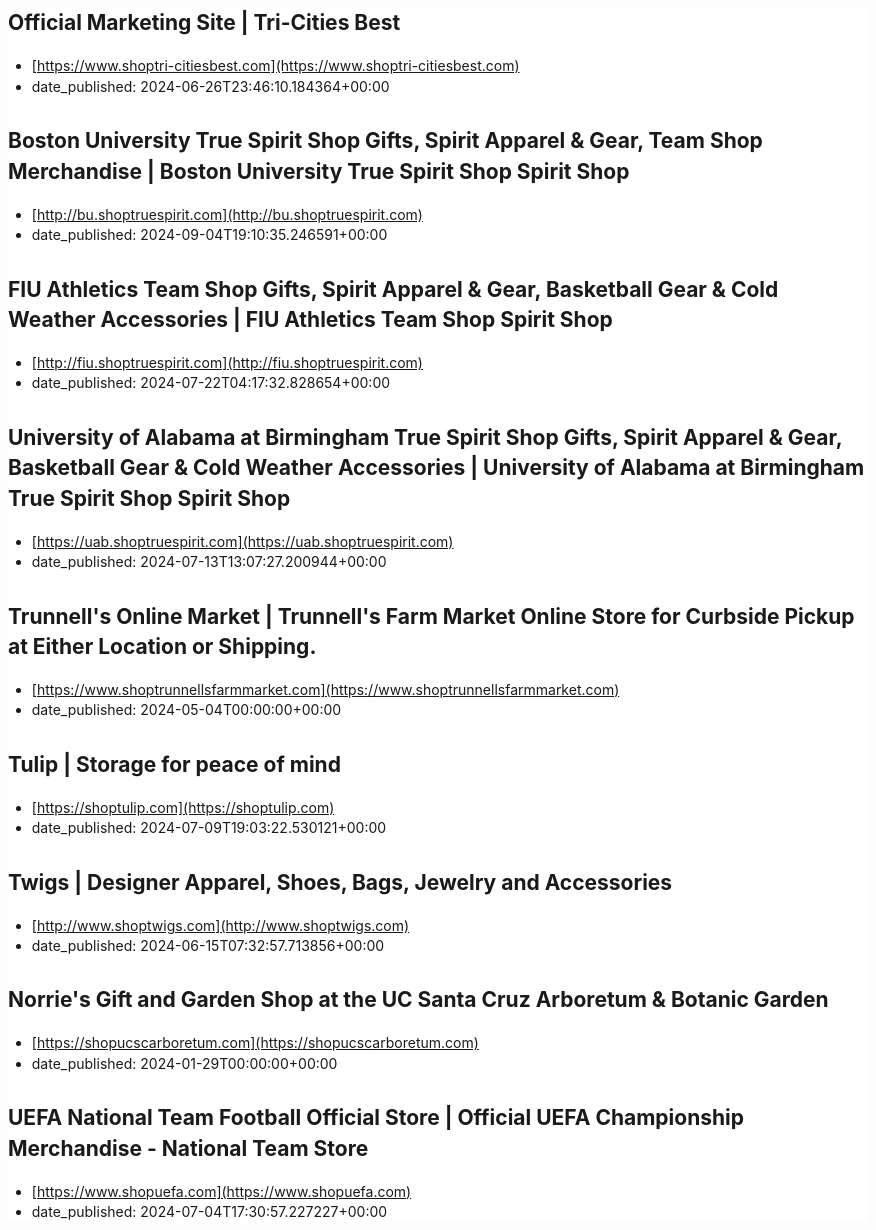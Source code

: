  ## Official Marketing Site | Tri-Cities Best
 - [https://www.shoptri-citiesbest.com](https://www.shoptri-citiesbest.com)
 - date_published: 2024-06-26T23:46:10.184364+00:00

 ## Boston University True Spirit Shop Gifts, Spirit Apparel & Gear, Team Shop Merchandise | Boston University True Spirit Shop Spirit Shop
 - [http://bu.shoptruespirit.com](http://bu.shoptruespirit.com)
 - date_published: 2024-09-04T19:10:35.246591+00:00

 ## FIU Athletics Team Shop Gifts, Spirit Apparel & Gear, Basketball Gear & Cold Weather Accessories | FIU Athletics Team Shop Spirit Shop
 - [http://fiu.shoptruespirit.com](http://fiu.shoptruespirit.com)
 - date_published: 2024-07-22T04:17:32.828654+00:00

 ## University of Alabama at Birmingham True Spirit Shop Gifts, Spirit Apparel & Gear, Basketball Gear & Cold Weather Accessories | University of Alabama at Birmingham True Spirit Shop Spirit Shop
 - [https://uab.shoptruespirit.com](https://uab.shoptruespirit.com)
 - date_published: 2024-07-13T13:07:27.200944+00:00

 ## Trunnell's Online Market | Trunnell's Farm Market Online Store for Curbside Pickup at Either Location or Shipping.
 - [https://www.shoptrunnellsfarmmarket.com](https://www.shoptrunnellsfarmmarket.com)
 - date_published: 2024-05-04T00:00:00+00:00

 ## Tulip | Storage for peace of mind
 - [https://shoptulip.com](https://shoptulip.com)
 - date_published: 2024-07-09T19:03:22.530121+00:00

 ## Twigs | Designer Apparel, Shoes, Bags, Jewelry and Accessories
 - [http://www.shoptwigs.com](http://www.shoptwigs.com)
 - date_published: 2024-06-15T07:32:57.713856+00:00

 ## Norrie's Gift and Garden Shop at the UC Santa Cruz Arboretum & Botanic Garden
 - [https://shopucscarboretum.com](https://shopucscarboretum.com)
 - date_published: 2024-01-29T00:00:00+00:00

 ## UEFA National Team Football Official Store | Official UEFA Championship Merchandise - National Team Store
 - [https://www.shopuefa.com](https://www.shopuefa.com)
 - date_published: 2024-07-04T17:30:57.227227+00:00
